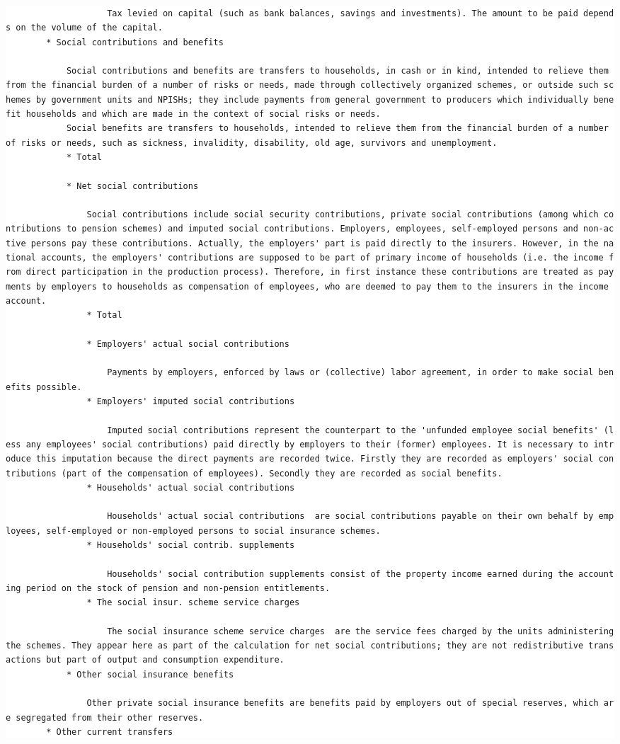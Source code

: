                         Tax levied on capital (such as bank balances, savings and investments). The amount to be paid depends on the volume of the capital.
            * Social contributions and benefits
            
                Social contributions and benefits are transfers to households, in cash or in kind, intended to relieve them from the financial burden of a number of risks or needs, made through collectively organized schemes, or outside such schemes by government units and NPISHs; they include payments from general government to producers which individually benefit households and which are made in the context of social risks or needs.
                Social benefits are transfers to households, intended to relieve them from the financial burden of a number of risks or needs, such as sickness, invalidity, disability, old age, survivors and unemployment.
                * Total
                
                * Net social contributions
                
                    Social contributions include social security contributions, private social contributions (among which contributions to pension schemes) and imputed social contributions. Employers, employees, self-employed persons and non-active persons pay these contributions. Actually, the employers' part is paid directly to the insurers. However, in the national accounts, the employers' contributions are supposed to be part of primary income of households (i.e. the income from direct participation in the production process). Therefore, in first instance these contributions are treated as payments by employers to households as compensation of employees, who are deemed to pay them to the insurers in the income account.
                    * Total
                    
                    * Employers' actual social contributions
                    
                        Payments by employers, enforced by laws or (collective) labor agreement, in order to make social benefits possible.
                    * Employers' imputed social contributions
                    
                        Imputed social contributions represent the counterpart to the 'unfunded employee social benefits' (less any employees' social contributions) paid directly by employers to their (former) employees. It is necessary to introduce this imputation because the direct payments are recorded twice. Firstly they are recorded as employers' social contributions (part of the compensation of employees). Secondly they are recorded as social benefits.
                    * Households' actual social contributions
                    
                        Households' actual social contributions  are social contributions payable on their own behalf by employees, self-employed or non-employed persons to social insurance schemes.
                    * Households' social contrib. supplements
                    
                        Households' social contribution supplements consist of the property income earned during the accounting period on the stock of pension and non-pension entitlements.
                    * The social insur. scheme service charges
                    
                        The social insurance scheme service charges  are the service fees charged by the units administering the schemes. They appear here as part of the calculation for net social contributions; they are not redistributive transactions but part of output and consumption expenditure.
                * Other social insurance benefits
                
                    Other private social insurance benefits are benefits paid by employers out of special reserves, which are segregated from their other reserves.
            * Other current transfers
            
